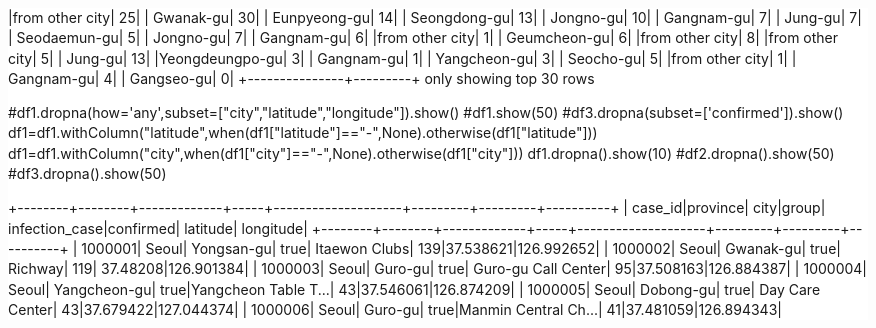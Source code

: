 |from other city|       25|
|      Gwanak-gu|       30|
|   Eunpyeong-gu|       14|
|   Seongdong-gu|       13|
|      Jongno-gu|       10|
|     Gangnam-gu|        7|
|        Jung-gu|        7|
|   Seodaemun-gu|        5|
|      Jongno-gu|        7|
|     Gangnam-gu|        6|
|from other city|        1|
|   Geumcheon-gu|        6|
|from other city|        8|
|from other city|        5|
|        Jung-gu|       13|
|Yeongdeungpo-gu|        3|
|     Gangnam-gu|        1|
|   Yangcheon-gu|        3|
|      Seocho-gu|        5|
|from other city|        1|
|     Gangnam-gu|        4|
|     Gangseo-gu|        0|
+---------------+---------+
only showing top 30 rows


#df1.dropna(how='any',subset=["city","latitude","longitude"]).show()
#df1.show(50)
#df3.dropna(subset=['confirmed']).show()
df1=df1.withColumn("latitude",when(df1["latitude"]=="-",None).otherwise(df1["latitude"]))
df1=df1.withColumn("city",when(df1["city"]=="-",None).otherwise(df1["city"]))
df1.dropna().show(10)
#df2.dropna().show(50)
#df3.dropna().show(50)
     
+--------+--------+-------------+-----+--------------------+---------+---------+----------+
| case_id|province|         city|group|      infection_case|confirmed| latitude| longitude|
+--------+--------+-------------+-----+--------------------+---------+---------+----------+
| 1000001|   Seoul|   Yongsan-gu| true|       Itaewon Clubs|      139|37.538621|126.992652|
| 1000002|   Seoul|    Gwanak-gu| true|             Richway|      119| 37.48208|126.901384|
| 1000003|   Seoul|      Guro-gu| true| Guro-gu Call Center|       95|37.508163|126.884387|
| 1000004|   Seoul| Yangcheon-gu| true|Yangcheon Table T...|       43|37.546061|126.874209|
| 1000005|   Seoul|    Dobong-gu| true|     Day Care Center|       43|37.679422|127.044374|
| 1000006|   Seoul|      Guro-gu| true|Manmin Central Ch...|       41|37.481059|126.894343|
